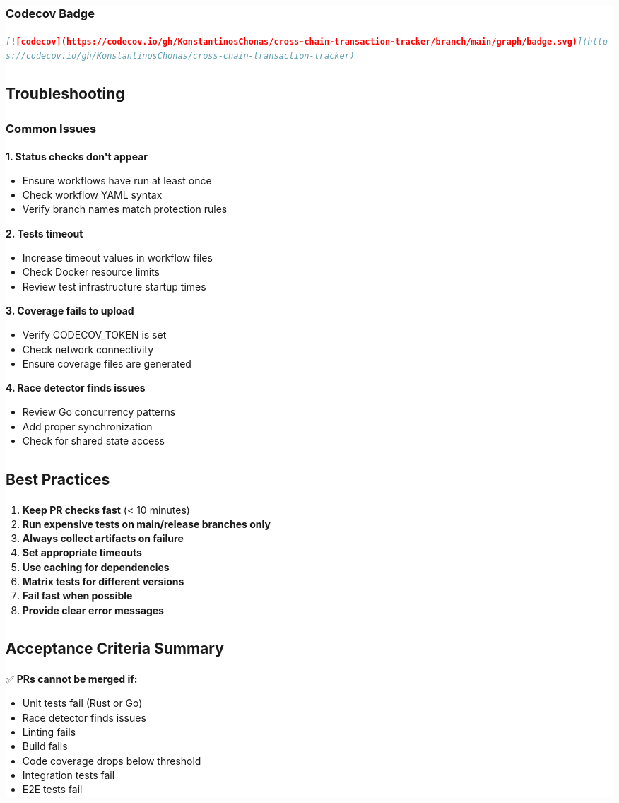 ### Codecov Badge

```markdown
[![codecov](https://codecov.io/gh/KonstantinosChonas/cross-chain-transaction-tracker/branch/main/graph/badge.svg)](https://codecov.io/gh/KonstantinosChonas/cross-chain-transaction-tracker)
```

## Troubleshooting

### Common Issues

**1. Status checks don't appear**

- Ensure workflows have run at least once
- Check workflow YAML syntax
- Verify branch names match protection rules

**2. Tests timeout**

- Increase timeout values in workflow files
- Check Docker resource limits
- Review test infrastructure startup times

**3. Coverage fails to upload**

- Verify CODECOV_TOKEN is set
- Check network connectivity
- Ensure coverage files are generated

**4. Race detector finds issues**

- Review Go concurrency patterns
- Add proper synchronization
- Check for shared state access

## Best Practices

1. **Keep PR checks fast** (< 10 minutes)
2. **Run expensive tests on main/release branches only**
3. **Always collect artifacts on failure**
4. **Set appropriate timeouts**
5. **Use caching for dependencies**
6. **Matrix tests for different versions**
7. **Fail fast when possible**
8. **Provide clear error messages**

## Acceptance Criteria Summary

✅ **PRs cannot be merged if:**

- Unit tests fail (Rust or Go)
- Race detector finds issues
- Linting fails
- Build fails
- Code coverage drops below threshold
- Integration tests fail
- E2E tests fail

